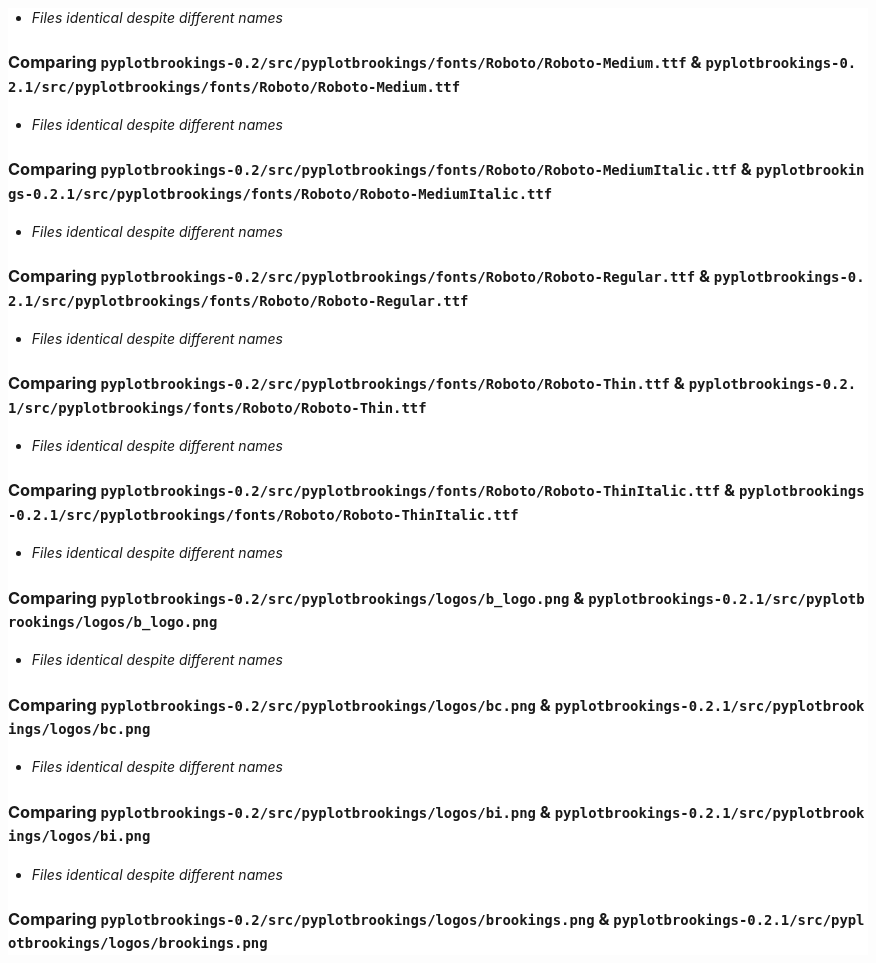  * *Files identical despite different names*

### Comparing `pyplotbrookings-0.2/src/pyplotbrookings/fonts/Roboto/Roboto-Medium.ttf` & `pyplotbrookings-0.2.1/src/pyplotbrookings/fonts/Roboto/Roboto-Medium.ttf`

 * *Files identical despite different names*

### Comparing `pyplotbrookings-0.2/src/pyplotbrookings/fonts/Roboto/Roboto-MediumItalic.ttf` & `pyplotbrookings-0.2.1/src/pyplotbrookings/fonts/Roboto/Roboto-MediumItalic.ttf`

 * *Files identical despite different names*

### Comparing `pyplotbrookings-0.2/src/pyplotbrookings/fonts/Roboto/Roboto-Regular.ttf` & `pyplotbrookings-0.2.1/src/pyplotbrookings/fonts/Roboto/Roboto-Regular.ttf`

 * *Files identical despite different names*

### Comparing `pyplotbrookings-0.2/src/pyplotbrookings/fonts/Roboto/Roboto-Thin.ttf` & `pyplotbrookings-0.2.1/src/pyplotbrookings/fonts/Roboto/Roboto-Thin.ttf`

 * *Files identical despite different names*

### Comparing `pyplotbrookings-0.2/src/pyplotbrookings/fonts/Roboto/Roboto-ThinItalic.ttf` & `pyplotbrookings-0.2.1/src/pyplotbrookings/fonts/Roboto/Roboto-ThinItalic.ttf`

 * *Files identical despite different names*

### Comparing `pyplotbrookings-0.2/src/pyplotbrookings/logos/b_logo.png` & `pyplotbrookings-0.2.1/src/pyplotbrookings/logos/b_logo.png`

 * *Files identical despite different names*

### Comparing `pyplotbrookings-0.2/src/pyplotbrookings/logos/bc.png` & `pyplotbrookings-0.2.1/src/pyplotbrookings/logos/bc.png`

 * *Files identical despite different names*

### Comparing `pyplotbrookings-0.2/src/pyplotbrookings/logos/bi.png` & `pyplotbrookings-0.2.1/src/pyplotbrookings/logos/bi.png`

 * *Files identical despite different names*

### Comparing `pyplotbrookings-0.2/src/pyplotbrookings/logos/brookings.png` & `pyplotbrookings-0.2.1/src/pyplotbrookings/logos/brookings.png`
